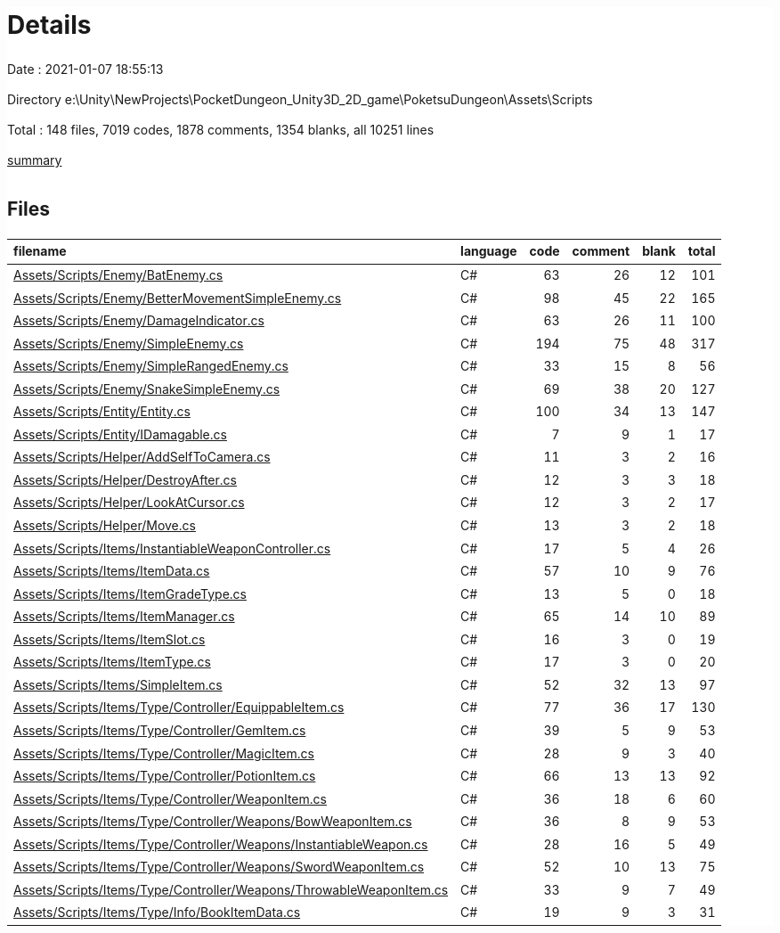 # Details

Date : 2021-01-07 18:55:13

Directory e:\Unity\NewProjects\PocketDungeon_Unity3D_2D_game\PoketsuDungeon\Assets\Scripts

Total : 148 files,  7019 codes, 1878 comments, 1354 blanks, all 10251 lines

[summary](results.md)

## Files
| filename | language | code | comment | blank | total |
| :--- | :--- | ---: | ---: | ---: | ---: |
| [Assets/Scripts/Enemy/BatEnemy.cs](/Assets/Scripts/Enemy/BatEnemy.cs) | C# | 63 | 26 | 12 | 101 |
| [Assets/Scripts/Enemy/BetterMovementSimpleEnemy.cs](/Assets/Scripts/Enemy/BetterMovementSimpleEnemy.cs) | C# | 98 | 45 | 22 | 165 |
| [Assets/Scripts/Enemy/DamageIndicator.cs](/Assets/Scripts/Enemy/DamageIndicator.cs) | C# | 63 | 26 | 11 | 100 |
| [Assets/Scripts/Enemy/SimpleEnemy.cs](/Assets/Scripts/Enemy/SimpleEnemy.cs) | C# | 194 | 75 | 48 | 317 |
| [Assets/Scripts/Enemy/SimpleRangedEnemy.cs](/Assets/Scripts/Enemy/SimpleRangedEnemy.cs) | C# | 33 | 15 | 8 | 56 |
| [Assets/Scripts/Enemy/SnakeSimpleEnemy.cs](/Assets/Scripts/Enemy/SnakeSimpleEnemy.cs) | C# | 69 | 38 | 20 | 127 |
| [Assets/Scripts/Entity/Entity.cs](/Assets/Scripts/Entity/Entity.cs) | C# | 100 | 34 | 13 | 147 |
| [Assets/Scripts/Entity/IDamagable.cs](/Assets/Scripts/Entity/IDamagable.cs) | C# | 7 | 9 | 1 | 17 |
| [Assets/Scripts/Helper/AddSelfToCamera.cs](/Assets/Scripts/Helper/AddSelfToCamera.cs) | C# | 11 | 3 | 2 | 16 |
| [Assets/Scripts/Helper/DestroyAfter.cs](/Assets/Scripts/Helper/DestroyAfter.cs) | C# | 12 | 3 | 3 | 18 |
| [Assets/Scripts/Helper/LookAtCursor.cs](/Assets/Scripts/Helper/LookAtCursor.cs) | C# | 12 | 3 | 2 | 17 |
| [Assets/Scripts/Helper/Move.cs](/Assets/Scripts/Helper/Move.cs) | C# | 13 | 3 | 2 | 18 |
| [Assets/Scripts/Items/InstantiableWeaponController.cs](/Assets/Scripts/Items/InstantiableWeaponController.cs) | C# | 17 | 5 | 4 | 26 |
| [Assets/Scripts/Items/ItemData.cs](/Assets/Scripts/Items/ItemData.cs) | C# | 57 | 10 | 9 | 76 |
| [Assets/Scripts/Items/ItemGradeType.cs](/Assets/Scripts/Items/ItemGradeType.cs) | C# | 13 | 5 | 0 | 18 |
| [Assets/Scripts/Items/ItemManager.cs](/Assets/Scripts/Items/ItemManager.cs) | C# | 65 | 14 | 10 | 89 |
| [Assets/Scripts/Items/ItemSlot.cs](/Assets/Scripts/Items/ItemSlot.cs) | C# | 16 | 3 | 0 | 19 |
| [Assets/Scripts/Items/ItemType.cs](/Assets/Scripts/Items/ItemType.cs) | C# | 17 | 3 | 0 | 20 |
| [Assets/Scripts/Items/SimpleItem.cs](/Assets/Scripts/Items/SimpleItem.cs) | C# | 52 | 32 | 13 | 97 |
| [Assets/Scripts/Items/Type/Controller/EquippableItem.cs](/Assets/Scripts/Items/Type/Controller/EquippableItem.cs) | C# | 77 | 36 | 17 | 130 |
| [Assets/Scripts/Items/Type/Controller/GemItem.cs](/Assets/Scripts/Items/Type/Controller/GemItem.cs) | C# | 39 | 5 | 9 | 53 |
| [Assets/Scripts/Items/Type/Controller/MagicItem.cs](/Assets/Scripts/Items/Type/Controller/MagicItem.cs) | C# | 28 | 9 | 3 | 40 |
| [Assets/Scripts/Items/Type/Controller/PotionItem.cs](/Assets/Scripts/Items/Type/Controller/PotionItem.cs) | C# | 66 | 13 | 13 | 92 |
| [Assets/Scripts/Items/Type/Controller/WeaponItem.cs](/Assets/Scripts/Items/Type/Controller/WeaponItem.cs) | C# | 36 | 18 | 6 | 60 |
| [Assets/Scripts/Items/Type/Controller/Weapons/BowWeaponItem.cs](/Assets/Scripts/Items/Type/Controller/Weapons/BowWeaponItem.cs) | C# | 36 | 8 | 9 | 53 |
| [Assets/Scripts/Items/Type/Controller/Weapons/InstantiableWeapon.cs](/Assets/Scripts/Items/Type/Controller/Weapons/InstantiableWeapon.cs) | C# | 28 | 16 | 5 | 49 |
| [Assets/Scripts/Items/Type/Controller/Weapons/SwordWeaponItem.cs](/Assets/Scripts/Items/Type/Controller/Weapons/SwordWeaponItem.cs) | C# | 52 | 10 | 13 | 75 |
| [Assets/Scripts/Items/Type/Controller/Weapons/ThrowableWeaponItem.cs](/Assets/Scripts/Items/Type/Controller/Weapons/ThrowableWeaponItem.cs) | C# | 33 | 9 | 7 | 49 |
| [Assets/Scripts/Items/Type/Info/BookItemData.cs](/Assets/Scripts/Items/Type/Info/BookItemData.cs) | C# | 19 | 9 | 3 | 31 |